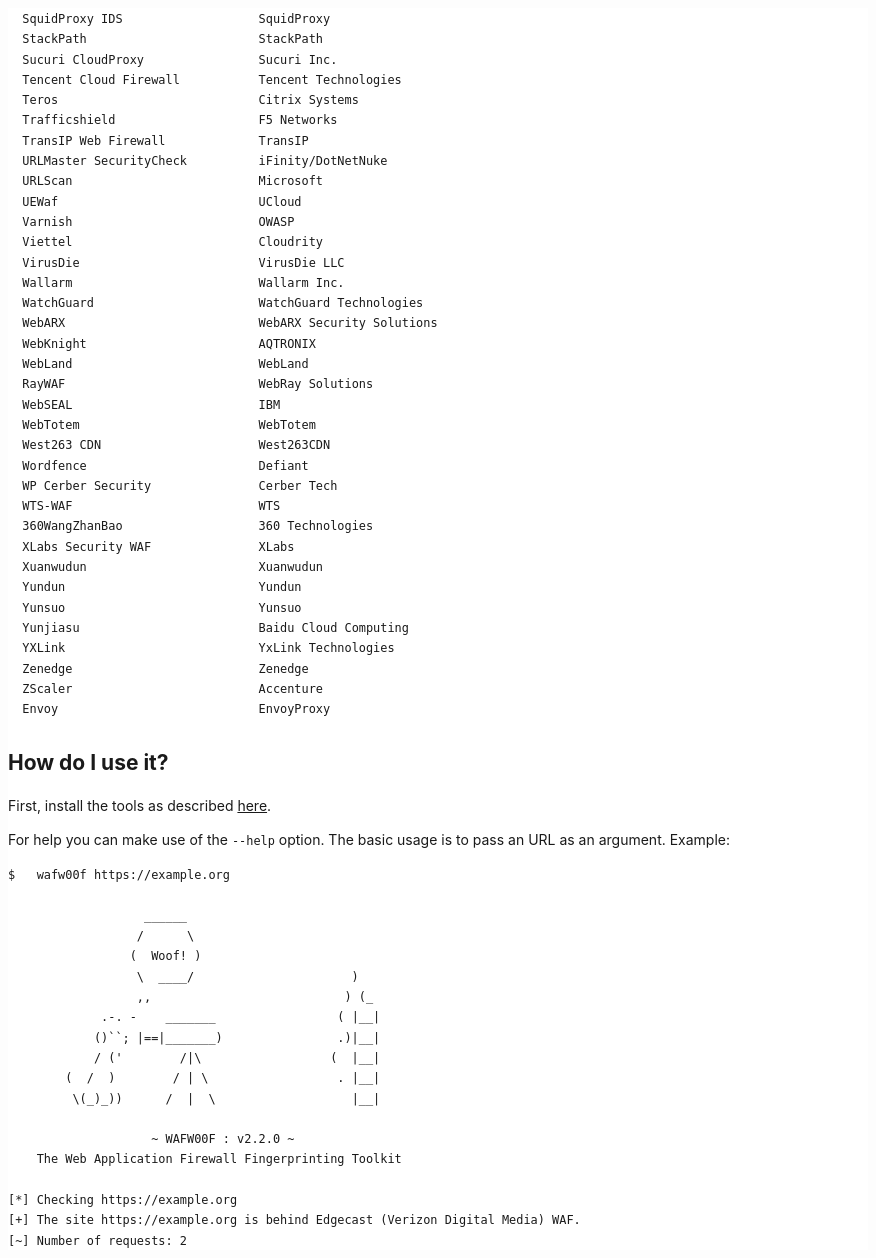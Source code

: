 ```
  SquidProxy IDS                   SquidProxy
  StackPath                        StackPath
  Sucuri CloudProxy                Sucuri Inc.
  Tencent Cloud Firewall           Tencent Technologies
  Teros                            Citrix Systems
  Trafficshield                    F5 Networks
  TransIP Web Firewall             TransIP
  URLMaster SecurityCheck          iFinity/DotNetNuke
  URLScan                          Microsoft
  UEWaf                            UCloud
  Varnish                          OWASP
  Viettel                          Cloudrity
  VirusDie                         VirusDie LLC
  Wallarm                          Wallarm Inc.
  WatchGuard                       WatchGuard Technologies
  WebARX                           WebARX Security Solutions
  WebKnight                        AQTRONIX
  WebLand                          WebLand
  RayWAF                           WebRay Solutions
  WebSEAL                          IBM
  WebTotem                         WebTotem
  West263 CDN                      West263CDN
  Wordfence                        Defiant
  WP Cerber Security               Cerber Tech
  WTS-WAF                          WTS
  360WangZhanBao                   360 Technologies
  XLabs Security WAF               XLabs
  Xuanwudun                        Xuanwudun
  Yundun                           Yundun
  Yunsuo                           Yunsuo
  Yunjiasu                         Baidu Cloud Computing
  YXLink                           YxLink Technologies
  Zenedge                          Zenedge
  ZScaler                          Accenture
  Envoy                            EnvoyProxy
```

## How do I use it?

First, install the tools as described [here](#how-do-i-install-it).

For help you can make use of the `--help` option. The basic usage is to pass
an URL as an argument. Example:
```
$   wafw00f https://example.org

                   ______
                  /      \
                 (  Woof! )
                  \  ____/                      )
                  ,,                           ) (_
             .-. -    _______                 ( |__|
            ()``; |==|_______)                .)|__|
            / ('        /|\                  (  |__|
        (  /  )        / | \                  . |__|
         \(_)_))      /  |  \                   |__|

                    ~ WAFW00F : v2.2.0 ~
    The Web Application Firewall Fingerprinting Toolkit

[*] Checking https://example.org
[+] The site https://example.org is behind Edgecast (Verizon Digital Media) WAF.
[~] Number of requests: 2
```